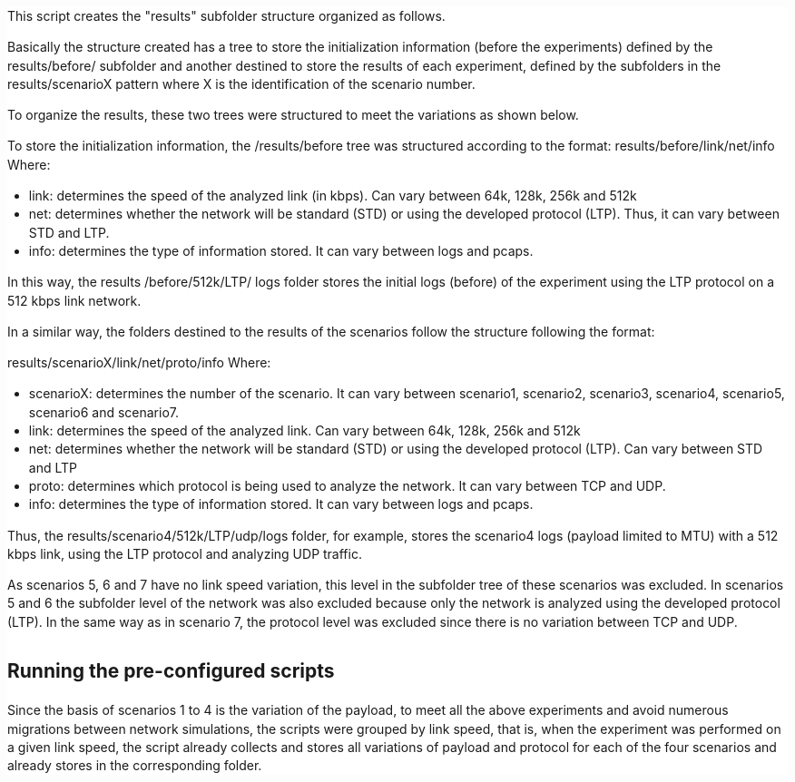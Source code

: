 This script creates the "results" subfolder structure organized as follows.

Basically the structure created has a tree to store the initialization information (before the experiments) defined by the results/before/ subfolder and another destined to store the results of each experiment, defined by the subfolders in the results/scenarioX pattern where X is the identification of the scenario number.

To organize the results, these two trees were structured to meet the variations as shown below.

To store the initialization information, the /results/before tree was structured according to the format:
results/before/link/net/info
Where:
- link: determines the speed of the analyzed link (in kbps). Can vary between 64k, 128k, 256k and 512k
- net: determines whether the network will be standard (STD) or using the developed protocol (LTP). Thus, it can vary between STD and LTP.
- info: determines the type of information stored. It can vary between logs and pcaps.

In this way, the results /before/512k/LTP/ logs folder stores the initial logs (before) of the experiment using the LTP protocol on a 512 kbps link network.

In a similar way, the folders destined to the results of the scenarios follow the structure following the format:

results/scenarioX/link/net/proto/info
Where:
- scenarioX: determines the number of the scenario. It can vary between scenario1, scenario2, scenario3, scenario4, scenario5, scenario6 and scenario7.
- link: determines the speed of the analyzed link. Can vary between 64k, 128k, 256k and 512k
- net: determines whether the network will be standard (STD) or using the developed protocol (LTP). Can vary between STD and LTP
- proto: determines which protocol is being used to analyze the network. It can vary between TCP and UDP.
- info: determines the type of information stored. It can vary between logs and pcaps.

Thus, the results/scenario4/512k/LTP/udp/logs folder, for example, stores the scenario4 logs (payload limited to MTU) with a 512 kbps link, using the LTP protocol and analyzing UDP traffic.

As scenarios 5, 6 and 7 have no link speed variation, this level in the subfolder tree of these scenarios was excluded.
In scenarios 5 and 6 the subfolder level of the network was also excluded because only the network is analyzed using the developed protocol (LTP).
In the same way as in scenario 7, the protocol level was excluded since there is no variation between TCP and UDP.


## Running the pre-configured scripts

Since the basis of scenarios 1 to 4 is the variation of the payload, to meet all the above experiments and avoid numerous migrations between network simulations, the scripts were grouped by link speed, that is, when the experiment was performed on a given link speed, the script already collects and stores all variations of payload and protocol for each of the four scenarios and already stores in the corresponding folder.
 
